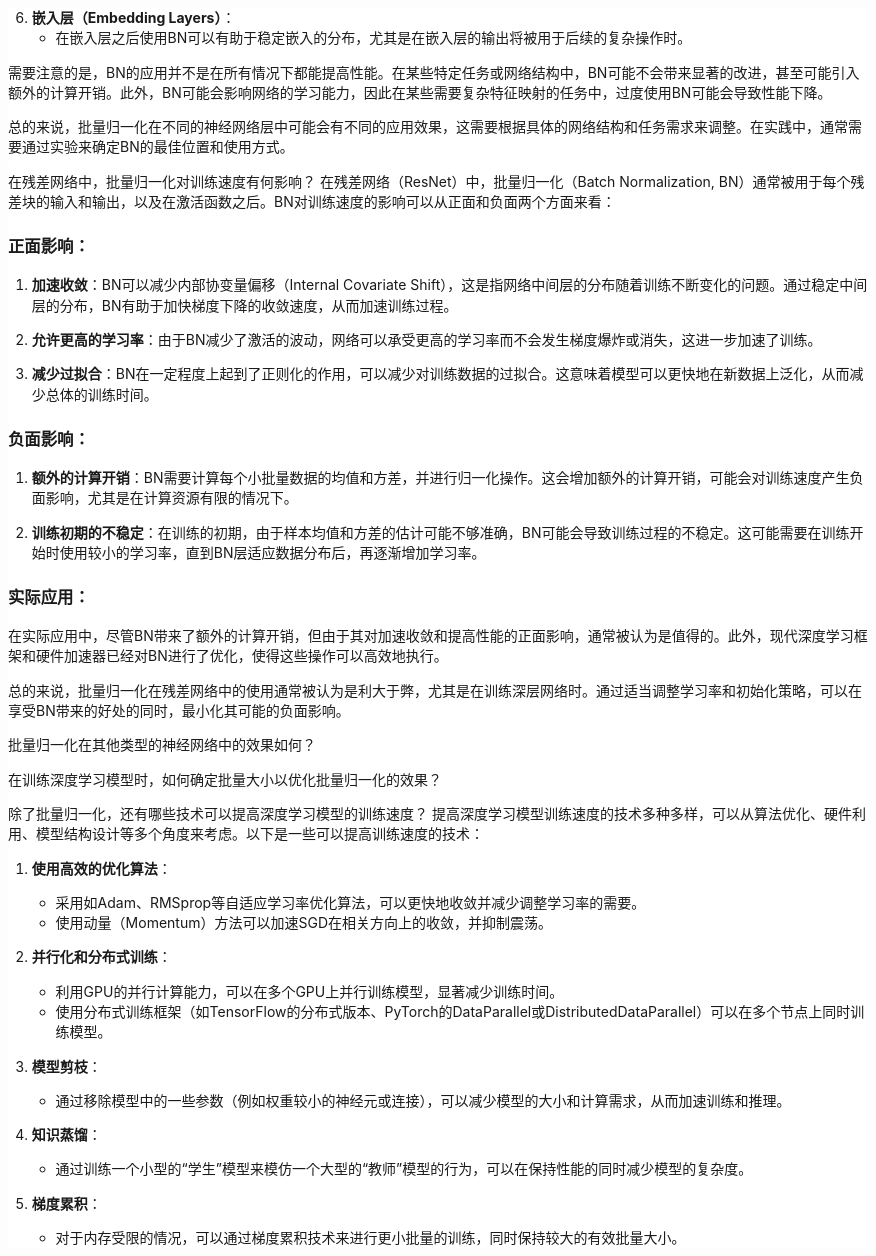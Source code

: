 6. **嵌入层（Embedding Layers）**：
   - 在嵌入层之后使用BN可以有助于稳定嵌入的分布，尤其是在嵌入层的输出将被用于后续的复杂操作时。

需要注意的是，BN的应用并不是在所有情况下都能提高性能。在某些特定任务或网络结构中，BN可能不会带来显著的改进，甚至可能引入额外的计算开销。此外，BN可能会影响网络的学习能力，因此在某些需要复杂特征映射的任务中，过度使用BN可能会导致性能下降。

总的来说，批量归一化在不同的神经网络层中可能会有不同的应用效果，这需要根据具体的网络结构和任务需求来调整。在实践中，通常需要通过实验来确定BN的最佳位置和使用方式。


在残差网络中，批量归一化对训练速度有何影响？
在残差网络（ResNet）中，批量归一化（Batch Normalization, BN）通常被用于每个残差块的输入和输出，以及在激活函数之后。BN对训练速度的影响可以从正面和负面两个方面来看：

### 正面影响：

1. **加速收敛**：BN可以减少内部协变量偏移（Internal Covariate Shift），这是指网络中间层的分布随着训练不断变化的问题。通过稳定中间层的分布，BN有助于加快梯度下降的收敛速度，从而加速训练过程。

2. **允许更高的学习率**：由于BN减少了激活的波动，网络可以承受更高的学习率而不会发生梯度爆炸或消失，这进一步加速了训练。

3. **减少过拟合**：BN在一定程度上起到了正则化的作用，可以减少对训练数据的过拟合。这意味着模型可以更快地在新数据上泛化，从而减少总体的训练时间。

### 负面影响：

1. **额外的计算开销**：BN需要计算每个小批量数据的均值和方差，并进行归一化操作。这会增加额外的计算开销，可能会对训练速度产生负面影响，尤其是在计算资源有限的情况下。

2. **训练初期的不稳定**：在训练的初期，由于样本均值和方差的估计可能不够准确，BN可能会导致训练过程的不稳定。这可能需要在训练开始时使用较小的学习率，直到BN层适应数据分布后，再逐渐增加学习率。

### 实际应用：

在实际应用中，尽管BN带来了额外的计算开销，但由于其对加速收敛和提高性能的正面影响，通常被认为是值得的。此外，现代深度学习框架和硬件加速器已经对BN进行了优化，使得这些操作可以高效地执行。

总的来说，批量归一化在残差网络中的使用通常被认为是利大于弊，尤其是在训练深层网络时。通过适当调整学习率和初始化策略，可以在享受BN带来的好处的同时，最小化其可能的负面影响。


批量归一化在其他类型的神经网络中的效果如何？

在训练深度学习模型时，如何确定批量大小以优化批量归一化的效果？




除了批量归一化，还有哪些技术可以提高深度学习模型的训练速度？
提高深度学习模型训练速度的技术多种多样，可以从算法优化、硬件利用、模型结构设计等多个角度来考虑。以下是一些可以提高训练速度的技术：

1. **使用高效的优化算法**：
   - 采用如Adam、RMSprop等自适应学习率优化算法，可以更快地收敛并减少调整学习率的需要。
   - 使用动量（Momentum）方法可以加速SGD在相关方向上的收敛，并抑制震荡。

2. **并行化和分布式训练**：
   - 利用GPU的并行计算能力，可以在多个GPU上并行训练模型，显著减少训练时间。
   - 使用分布式训练框架（如TensorFlow的分布式版本、PyTorch的DataParallel或DistributedDataParallel）可以在多个节点上同时训练模型。

3. **模型剪枝**：
   - 通过移除模型中的一些参数（例如权重较小的神经元或连接），可以减少模型的大小和计算需求，从而加速训练和推理。

4. **知识蒸馏**：
   - 通过训练一个小型的“学生”模型来模仿一个大型的“教师”模型的行为，可以在保持性能的同时减少模型的复杂度。

5. **梯度累积**：
   - 对于内存受限的情况，可以通过梯度累积技术来进行更小批量的训练，同时保持较大的有效批量大小。
